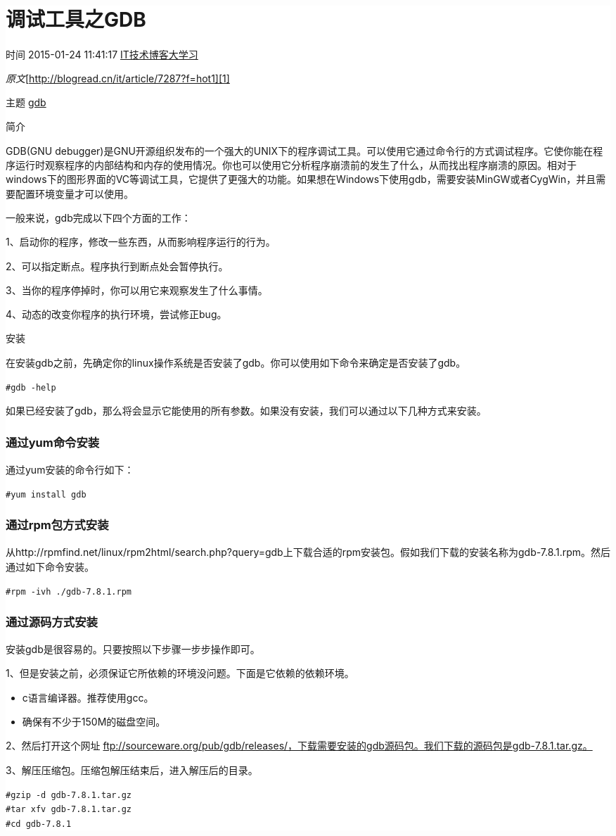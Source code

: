 # 调试工具之GDB

 时间 2015-01-24 11:41:17  [IT技术博客大学习][0]

_原文_[http://blogread.cn/it/article/7287?f=hot1][1]

 主题 [gdb][2]

简介

GDB(GNU debugger)是GNU开源组织发布的一个强大的UNIX下的程序调试工具。可以使用它通过命令行的方式调试程序。它使你能在程序运行时观察程序的内部结构和内存的使用情况。你也可以使用它分析程序崩溃前的发生了什么，从而找出程序崩溃的原因。相对于windows下的图形界面的VC等调试工具，它提供了更强大的功能。如果想在Windows下使用gdb，需要安装MinGW或者CygWin，并且需要配置环境变量才可以使用。

一般来说，gdb完成以下四个方面的工作：

1、启动你的程序，修改一些东西，从而影响程序运行的行为。

2、可以指定断点。程序执行到断点处会暂停执行。

3、当你的程序停掉时，你可以用它来观察发生了什么事情。

4、动态的改变你程序的执行环境，尝试修正bug。

安装

在安装gdb之前，先确定你的linux操作系统是否安装了gdb。你可以使用如下命令来确定是否安装了gdb。

    #gdb -help

如果已经安装了gdb，那么将会显示它能使用的所有参数。如果没有安装，我们可以通过以下几种方式来安装。

### 通过yum命令安装

通过yum安装的命令行如下：

    #yum install gdb

### 通过rpm包方式安装

从http://rpmfind.net/linux/rpm2html/search.php?query=gdb上下载合适的rpm安装包。假如我们下载的安装名称为gdb-7.8.1.rpm。然后通过如下命令安装。

    #rpm -ivh ./gdb-7.8.1.rpm

### 通过源码方式安装

安装gdb是很容易的。只要按照以下步骤一步步操作即可。

1、但是安装之前，必须保证它所依赖的环境没问题。下面是它依赖的依赖环境。

* c语言编译器。推荐使用gcc。

* 确保有不少于150M的磁盘空间。

2、然后打开这个网址 ftp://sourceware.org/pub/gdb/releases/，下载需要安装的gdb源码包。我们下载的源码包是gdb-7.8.1.tar.gz。

3、解压压缩包。压缩包解压结束后，进入解压后的目录。

    #gzip -d gdb-7.8.1.tar.gz
    #tar xfv gdb-7.8.1.tar.gz
    #cd gdb-7.8.1


[0]: /sites/YbINry
[1]: http://blogread.cn/it/article/7287?f=hot1&utm_source=tuicool&utm_medium=referral
[2]: /topics/11010014